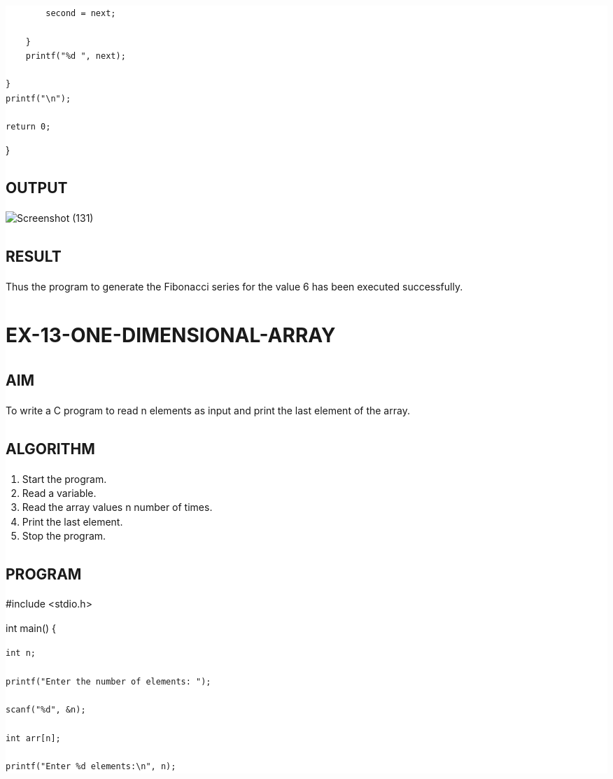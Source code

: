             second = next;
            
        }
        printf("%d ", next);
        
    }
    printf("\n");
    
    return 0;
}


## OUTPUT



![Screenshot (131)](https://github.com/user-attachments/assets/114b4489-621b-4526-9812-dfa37597887d)





## RESULT
Thus the program to generate the Fibonacci series for the value 6 has been executed successfully.
 
 


# EX-13-ONE-DIMENSIONAL-ARRAY
## AIM
To write a C program to read n elements as input and print the last element of the array.

## ALGORITHM
1.	Start the program.
2.	Read a variable.
3.	Read the array values n number of times.
4.	Print the last element.
5.	Stop the program.

## PROGRAM

#include <stdio.h>

int main() {

    int n;
    
    printf("Enter the number of elements: ");
    
    scanf("%d", &n);
    
    int arr[n];
    
    printf("Enter %d elements:\n", n);
    
    